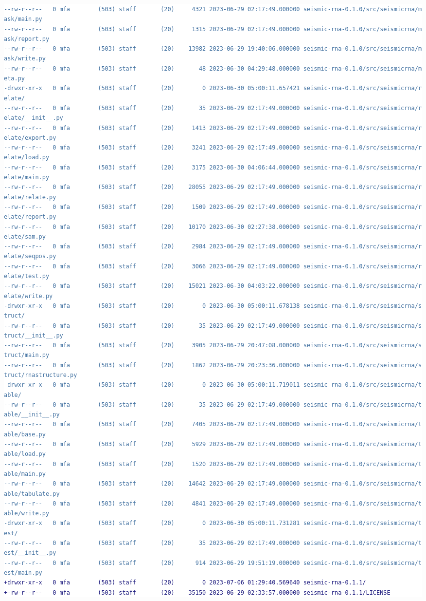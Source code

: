 ```diff
--rw-r--r--   0 mfa        (503) staff       (20)     4321 2023-06-29 02:17:49.000000 seismic-rna-0.1.0/src/seismicrna/mask/main.py
--rw-r--r--   0 mfa        (503) staff       (20)     1315 2023-06-29 02:17:49.000000 seismic-rna-0.1.0/src/seismicrna/mask/report.py
--rw-r--r--   0 mfa        (503) staff       (20)    13982 2023-06-29 19:40:06.000000 seismic-rna-0.1.0/src/seismicrna/mask/write.py
--rw-r--r--   0 mfa        (503) staff       (20)       48 2023-06-30 04:29:48.000000 seismic-rna-0.1.0/src/seismicrna/meta.py
-drwxr-xr-x   0 mfa        (503) staff       (20)        0 2023-06-30 05:00:11.657421 seismic-rna-0.1.0/src/seismicrna/relate/
--rw-r--r--   0 mfa        (503) staff       (20)       35 2023-06-29 02:17:49.000000 seismic-rna-0.1.0/src/seismicrna/relate/__init__.py
--rw-r--r--   0 mfa        (503) staff       (20)     1413 2023-06-29 02:17:49.000000 seismic-rna-0.1.0/src/seismicrna/relate/export.py
--rw-r--r--   0 mfa        (503) staff       (20)     3241 2023-06-29 02:17:49.000000 seismic-rna-0.1.0/src/seismicrna/relate/load.py
--rw-r--r--   0 mfa        (503) staff       (20)     3175 2023-06-30 04:06:44.000000 seismic-rna-0.1.0/src/seismicrna/relate/main.py
--rw-r--r--   0 mfa        (503) staff       (20)    28055 2023-06-29 02:17:49.000000 seismic-rna-0.1.0/src/seismicrna/relate/relate.py
--rw-r--r--   0 mfa        (503) staff       (20)     1509 2023-06-29 02:17:49.000000 seismic-rna-0.1.0/src/seismicrna/relate/report.py
--rw-r--r--   0 mfa        (503) staff       (20)    10170 2023-06-30 02:27:38.000000 seismic-rna-0.1.0/src/seismicrna/relate/sam.py
--rw-r--r--   0 mfa        (503) staff       (20)     2984 2023-06-29 02:17:49.000000 seismic-rna-0.1.0/src/seismicrna/relate/seqpos.py
--rw-r--r--   0 mfa        (503) staff       (20)     3066 2023-06-29 02:17:49.000000 seismic-rna-0.1.0/src/seismicrna/relate/test.py
--rw-r--r--   0 mfa        (503) staff       (20)    15021 2023-06-30 04:03:22.000000 seismic-rna-0.1.0/src/seismicrna/relate/write.py
-drwxr-xr-x   0 mfa        (503) staff       (20)        0 2023-06-30 05:00:11.678138 seismic-rna-0.1.0/src/seismicrna/struct/
--rw-r--r--   0 mfa        (503) staff       (20)       35 2023-06-29 02:17:49.000000 seismic-rna-0.1.0/src/seismicrna/struct/__init__.py
--rw-r--r--   0 mfa        (503) staff       (20)     3905 2023-06-29 20:47:08.000000 seismic-rna-0.1.0/src/seismicrna/struct/main.py
--rw-r--r--   0 mfa        (503) staff       (20)     1862 2023-06-29 20:23:36.000000 seismic-rna-0.1.0/src/seismicrna/struct/rnastructure.py
-drwxr-xr-x   0 mfa        (503) staff       (20)        0 2023-06-30 05:00:11.719011 seismic-rna-0.1.0/src/seismicrna/table/
--rw-r--r--   0 mfa        (503) staff       (20)       35 2023-06-29 02:17:49.000000 seismic-rna-0.1.0/src/seismicrna/table/__init__.py
--rw-r--r--   0 mfa        (503) staff       (20)     7405 2023-06-29 02:17:49.000000 seismic-rna-0.1.0/src/seismicrna/table/base.py
--rw-r--r--   0 mfa        (503) staff       (20)     5929 2023-06-29 02:17:49.000000 seismic-rna-0.1.0/src/seismicrna/table/load.py
--rw-r--r--   0 mfa        (503) staff       (20)     1520 2023-06-29 02:17:49.000000 seismic-rna-0.1.0/src/seismicrna/table/main.py
--rw-r--r--   0 mfa        (503) staff       (20)    14642 2023-06-29 02:17:49.000000 seismic-rna-0.1.0/src/seismicrna/table/tabulate.py
--rw-r--r--   0 mfa        (503) staff       (20)     4841 2023-06-29 02:17:49.000000 seismic-rna-0.1.0/src/seismicrna/table/write.py
-drwxr-xr-x   0 mfa        (503) staff       (20)        0 2023-06-30 05:00:11.731281 seismic-rna-0.1.0/src/seismicrna/test/
--rw-r--r--   0 mfa        (503) staff       (20)       35 2023-06-29 02:17:49.000000 seismic-rna-0.1.0/src/seismicrna/test/__init__.py
--rw-r--r--   0 mfa        (503) staff       (20)      914 2023-06-29 19:51:19.000000 seismic-rna-0.1.0/src/seismicrna/test/main.py
+drwxr-xr-x   0 mfa        (503) staff       (20)        0 2023-07-06 01:29:40.569640 seismic-rna-0.1.1/
+-rw-r--r--   0 mfa        (503) staff       (20)    35150 2023-06-29 02:33:57.000000 seismic-rna-0.1.1/LICENSE
```